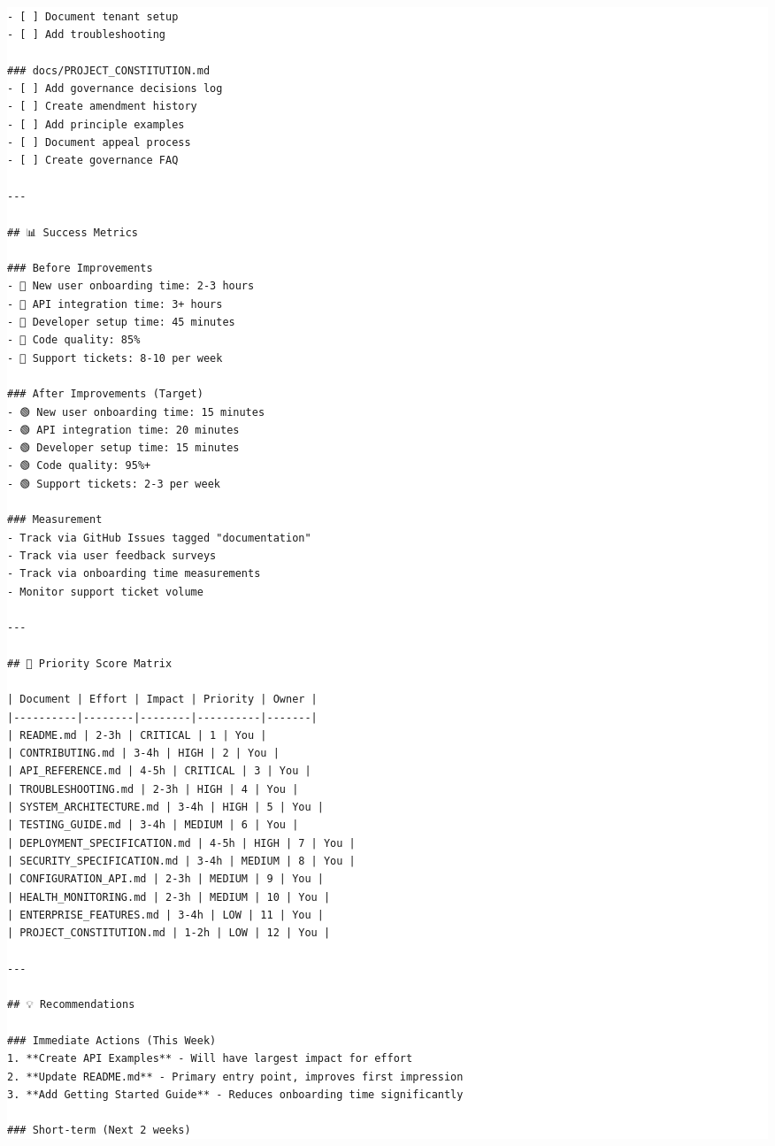 ```
- [ ] Document tenant setup
- [ ] Add troubleshooting

### docs/PROJECT_CONSTITUTION.md
- [ ] Add governance decisions log
- [ ] Create amendment history
- [ ] Add principle examples
- [ ] Document appeal process
- [ ] Create governance FAQ

---

## 📊 Success Metrics

### Before Improvements
- 🔴 New user onboarding time: 2-3 hours
- 🔴 API integration time: 3+ hours
- 🔴 Developer setup time: 45 minutes
- 🔴 Code quality: 85%
- 🔴 Support tickets: 8-10 per week

### After Improvements (Target)
- 🟢 New user onboarding time: 15 minutes
- 🟢 API integration time: 20 minutes
- 🟢 Developer setup time: 15 minutes
- 🟢 Code quality: 95%+
- 🟢 Support tickets: 2-3 per week

### Measurement
- Track via GitHub Issues tagged "documentation"
- Track via user feedback surveys
- Track via onboarding time measurements
- Monitor support ticket volume

---

## 🎯 Priority Score Matrix

| Document | Effort | Impact | Priority | Owner |
|----------|--------|--------|----------|-------|
| README.md | 2-3h | CRITICAL | 1 | You |
| CONTRIBUTING.md | 3-4h | HIGH | 2 | You |
| API_REFERENCE.md | 4-5h | CRITICAL | 3 | You |
| TROUBLESHOOTING.md | 2-3h | HIGH | 4 | You |
| SYSTEM_ARCHITECTURE.md | 3-4h | HIGH | 5 | You |
| TESTING_GUIDE.md | 3-4h | MEDIUM | 6 | You |
| DEPLOYMENT_SPECIFICATION.md | 4-5h | HIGH | 7 | You |
| SECURITY_SPECIFICATION.md | 3-4h | MEDIUM | 8 | You |
| CONFIGURATION_API.md | 2-3h | MEDIUM | 9 | You |
| HEALTH_MONITORING.md | 2-3h | MEDIUM | 10 | You |
| ENTERPRISE_FEATURES.md | 3-4h | LOW | 11 | You |
| PROJECT_CONSTITUTION.md | 1-2h | LOW | 12 | You |

---

## 💡 Recommendations

### Immediate Actions (This Week)
1. **Create API Examples** - Will have largest impact for effort
2. **Update README.md** - Primary entry point, improves first impression
3. **Add Getting Started Guide** - Reduces onboarding time significantly

### Short-term (Next 2 weeks)
```